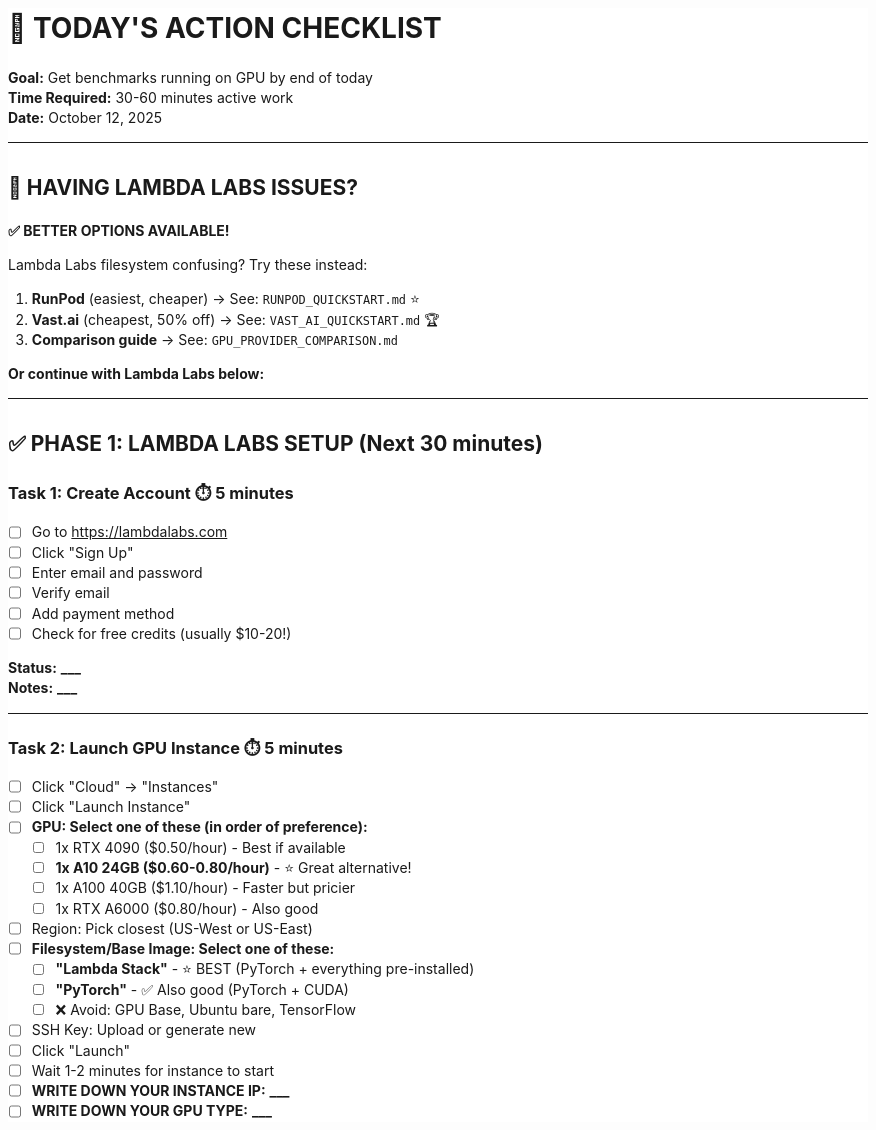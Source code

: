 # 🚀 TODAY'S ACTION CHECKLIST

**Goal:** Get benchmarks running on GPU by end of today  
**Time Required:** 30-60 minutes active work  
**Date:** October 12, 2025

---

## 🎯 **HAVING LAMBDA LABS ISSUES?**

**✅ BETTER OPTIONS AVAILABLE!**

Lambda Labs filesystem confusing? Try these instead:

1. **RunPod** (easiest, cheaper) → See: `RUNPOD_QUICKSTART.md` ⭐
2. **Vast.ai** (cheapest, 50% off) → See: `VAST_AI_QUICKSTART.md` 🏆
3. **Comparison guide** → See: `GPU_PROVIDER_COMPARISON.md`

**Or continue with Lambda Labs below:**

---

## ✅ **PHASE 1: LAMBDA LABS SETUP** (Next 30 minutes)

### **Task 1: Create Account** ⏱️ 5 minutes

- [ ] Go to https://lambdalabs.com
- [ ] Click "Sign Up"
- [ ] Enter email and password
- [ ] Verify email
- [ ] Add payment method
- [ ] Check for free credits (usually $10-20!)

**Status:** ******\_\_\_******  
**Notes:** ******\_\_\_******

---

### **Task 2: Launch GPU Instance** ⏱️ 5 minutes

- [ ] Click "Cloud" → "Instances"
- [ ] Click "Launch Instance"
- [ ] **GPU: Select one of these (in order of preference):**
  - [ ] 1x RTX 4090 ($0.50/hour) - Best if available
  - [ ] **1x A10 24GB ($0.60-0.80/hour)** - ⭐ Great alternative!
  - [ ] 1x A100 40GB ($1.10/hour) - Faster but pricier
  - [ ] 1x RTX A6000 ($0.80/hour) - Also good
- [ ] Region: Pick closest (US-West or US-East)
- [ ] **Filesystem/Base Image: Select one of these:**
  - [ ] **"Lambda Stack"** - ⭐ BEST (PyTorch + everything pre-installed)
  - [ ] **"PyTorch"** - ✅ Also good (PyTorch + CUDA)
  - [ ] ❌ Avoid: GPU Base, Ubuntu bare, TensorFlow
- [ ] SSH Key: Upload or generate new
- [ ] Click "Launch"
- [ ] Wait 1-2 minutes for instance to start
- [ ] **WRITE DOWN YOUR INSTANCE IP:** ******\_\_\_******
- [ ] **WRITE DOWN YOUR GPU TYPE:** ******\_\_\_******
